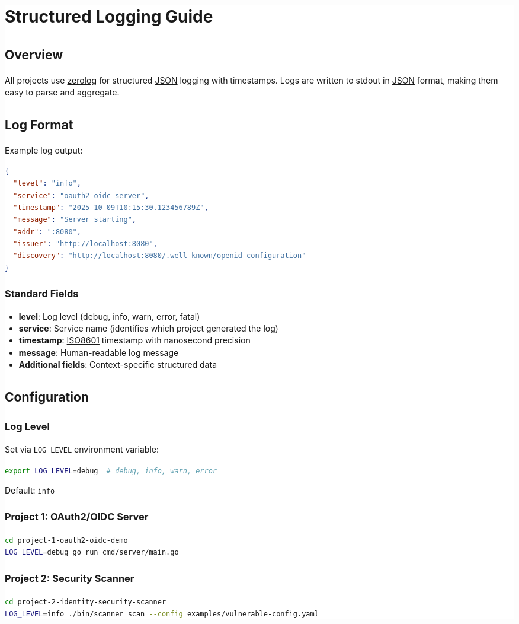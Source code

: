 # Structured Logging Guide

## Overview

All projects use [zerolog](https://github.com/rs/zerolog) for structured [JSON](https://www.json.org/json-en.html) logging with timestamps. Logs are written to stdout in [JSON](https://www.json.org/json-en.html) format, making them easy to parse and aggregate.

## Log Format

Example log output:
```json
{
  "level": "info",
  "service": "oauth2-oidc-server",
  "timestamp": "2025-10-09T10:15:30.123456789Z",
  "message": "Server starting",
  "addr": ":8080",
  "issuer": "http://localhost:8080",
  "discovery": "http://localhost:8080/.well-known/openid-configuration"
}
```

### Standard Fields
- **level**: Log level (debug, info, warn, error, fatal)
- **service**: Service name (identifies which project generated the log)
- **timestamp**: [ISO8601](https://www.iso.org/iso-8601-date-and-time-format.html) timestamp with nanosecond precision
- **message**: Human-readable log message
- **Additional fields**: Context-specific structured data

## Configuration

### Log Level

Set via `LOG_LEVEL` environment variable:
```bash
export LOG_LEVEL=debug  # debug, info, warn, error
```

Default: `info`

### Project 1: OAuth2/OIDC Server
```bash
cd project-1-oauth2-oidc-demo
LOG_LEVEL=debug go run cmd/server/main.go
```

### Project 2: Security Scanner
```bash
cd project-2-identity-security-scanner
LOG_LEVEL=info ./bin/scanner scan --config examples/vulnerable-config.yaml
```
